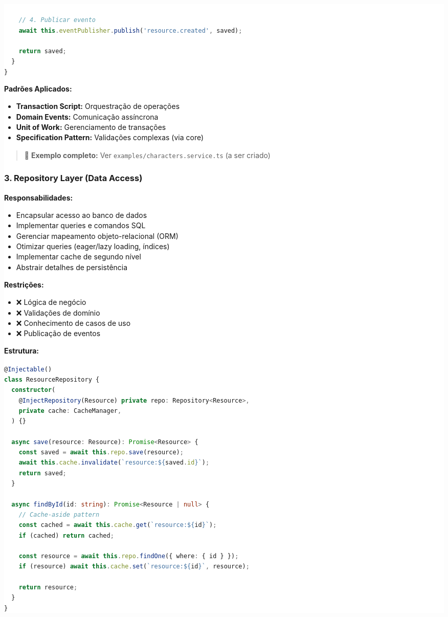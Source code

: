 ```typescript
    
    // 4. Publicar evento
    await this.eventPublisher.publish('resource.created', saved);
    
    return saved;
  }
}
```

**Padrões Aplicados:**
- **Transaction Script:** Orquestração de operações
- **Domain Events:** Comunicação assíncrona
- **Unit of Work:** Gerenciamento de transações
- **Specification Pattern:** Validações complexas (via core)

> 📝 **Exemplo completo:** Ver `examples/characters.service.ts` (a ser criado)

### 3. Repository Layer (Data Access)

**Responsabilidades:**
- Encapsular acesso ao banco de dados
- Implementar queries e comandos SQL
- Gerenciar mapeamento objeto-relacional (ORM)
- Otimizar queries (eager/lazy loading, índices)
- Implementar cache de segundo nível
- Abstrair detalhes de persistência

**Restrições:**
- ❌ Lógica de negócio
- ❌ Validações de domínio
- ❌ Conhecimento de casos de uso
- ❌ Publicação de eventos

**Estrutura:**
```typescript
@Injectable()
class ResourceRepository {
  constructor(
    @InjectRepository(Resource) private repo: Repository<Resource>,
    private cache: CacheManager,
  ) {}

  async save(resource: Resource): Promise<Resource> {
    const saved = await this.repo.save(resource);
    await this.cache.invalidate(`resource:${saved.id}`);
    return saved;
  }

  async findById(id: string): Promise<Resource | null> {
    // Cache-aside pattern
    const cached = await this.cache.get(`resource:${id}`);
    if (cached) return cached;
    
    const resource = await this.repo.findOne({ where: { id } });
    if (resource) await this.cache.set(`resource:${id}`, resource);
    
    return resource;
  }
}
```
